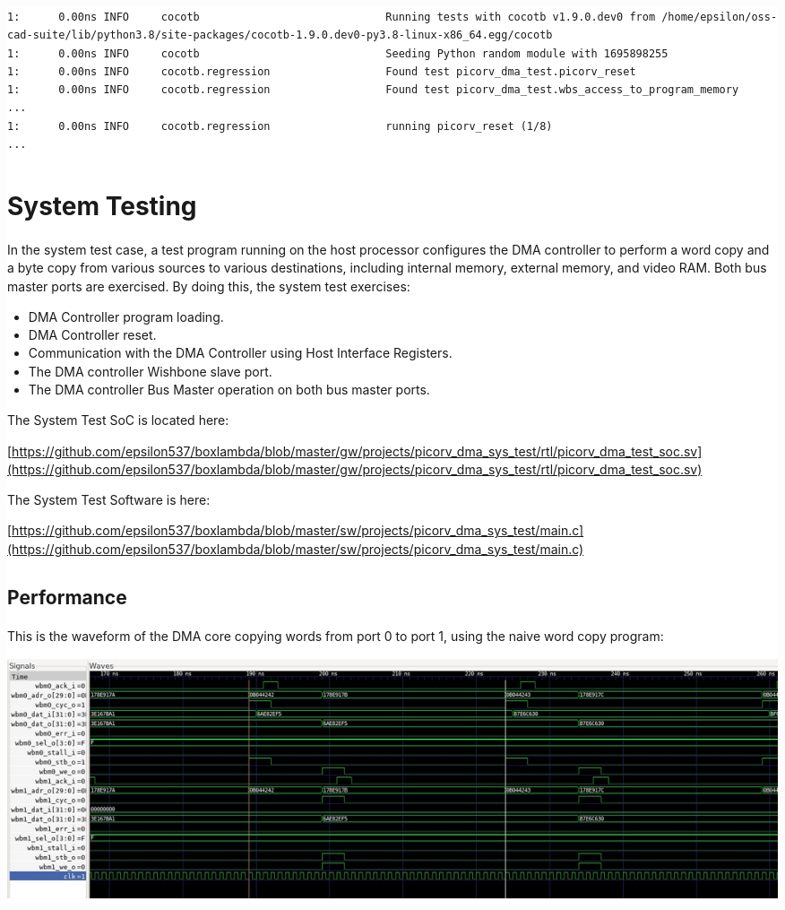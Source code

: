 ```
1:      0.00ns INFO     cocotb                             Running tests with cocotb v1.9.0.dev0 from /home/epsilon/oss-cad-suite/lib/python3.8/site-packages/cocotb-1.9.0.dev0-py3.8-linux-x86_64.egg/cocotb
1:      0.00ns INFO     cocotb                             Seeding Python random module with 1695898255
1:      0.00ns INFO     cocotb.regression                  Found test picorv_dma_test.picorv_reset
1:      0.00ns INFO     cocotb.regression                  Found test picorv_dma_test.wbs_access_to_program_memory
...
1:      0.00ns INFO     cocotb.regression                  running picorv_reset (1/8)
...
```

System Testing
==============
In the system test case, a test program running on the host processor configures the DMA controller to perform a word copy and a byte copy from various sources to various destinations, including internal memory, external memory, and video RAM. Both bus master ports are exercised. By doing this, the system test exercises:
- DMA Controller program loading.
- DMA Controller reset.
- Communication with the DMA Controller using Host Interface Registers.
- The DMA controller Wishbone slave port.
- The DMA controller Bus Master operation on both bus master ports.

The System Test SoC is located here:

[https://github.com/epsilon537/boxlambda/blob/master/gw/projects/picorv_dma_sys_test/rtl/picorv_dma_test_soc.sv](https://github.com/epsilon537/boxlambda/blob/master/gw/projects/picorv_dma_sys_test/rtl/picorv_dma_test_soc.sv)

The System Test Software is here:

[https://github.com/epsilon537/boxlambda/blob/master/sw/projects/picorv_dma_sys_test/main.c](https://github.com/epsilon537/boxlambda/blob/master/sw/projects/picorv_dma_sys_test/main.c)

Performance
-----------
This is the waveform of the DMA core copying words from port 0 to port 1, using the naive word copy program:

![Waveform of PicoRV wordcopy from port 0 to port 1.](../assets/picorv_wordcopy_waveform.jpg)
